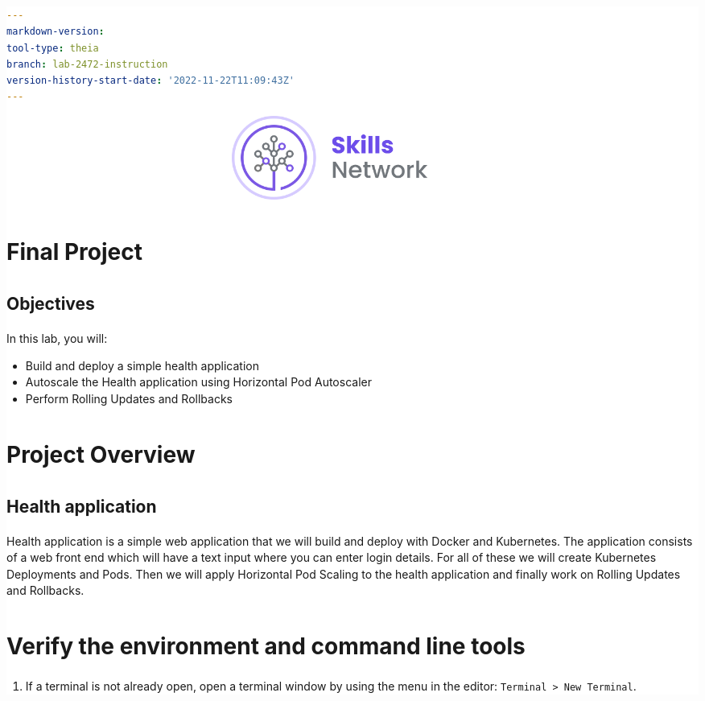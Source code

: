 ```yaml
---
markdown-version:
tool-type: theia
branch: lab-2472-instruction
version-history-start-date: '2022-11-22T11:09:43Z'
---
```

<center>
<img src="images/IDSN-new-logo.png" width = "300">
</center>

# Final Project

## Objectives
In this lab, you will:

- Build and deploy a simple health application
- Autoscale the Health application using Horizontal Pod    Autoscaler
- Perform Rolling Updates and Rollbacks


# Project Overview

## Health application
Health application is a simple web application that we will build and deploy with Docker and Kubernetes. The application consists of a web front end which will have a text input where you can enter login details. For all of these we will create Kubernetes Deployments and Pods. Then we will apply Horizontal Pod Scaling to the health application and finally work on Rolling Updates and Rollbacks.

# Verify the environment and command line tools
1. If a terminal is not already open, open a terminal window by using the menu in the editor: `Terminal > New Terminal`.

